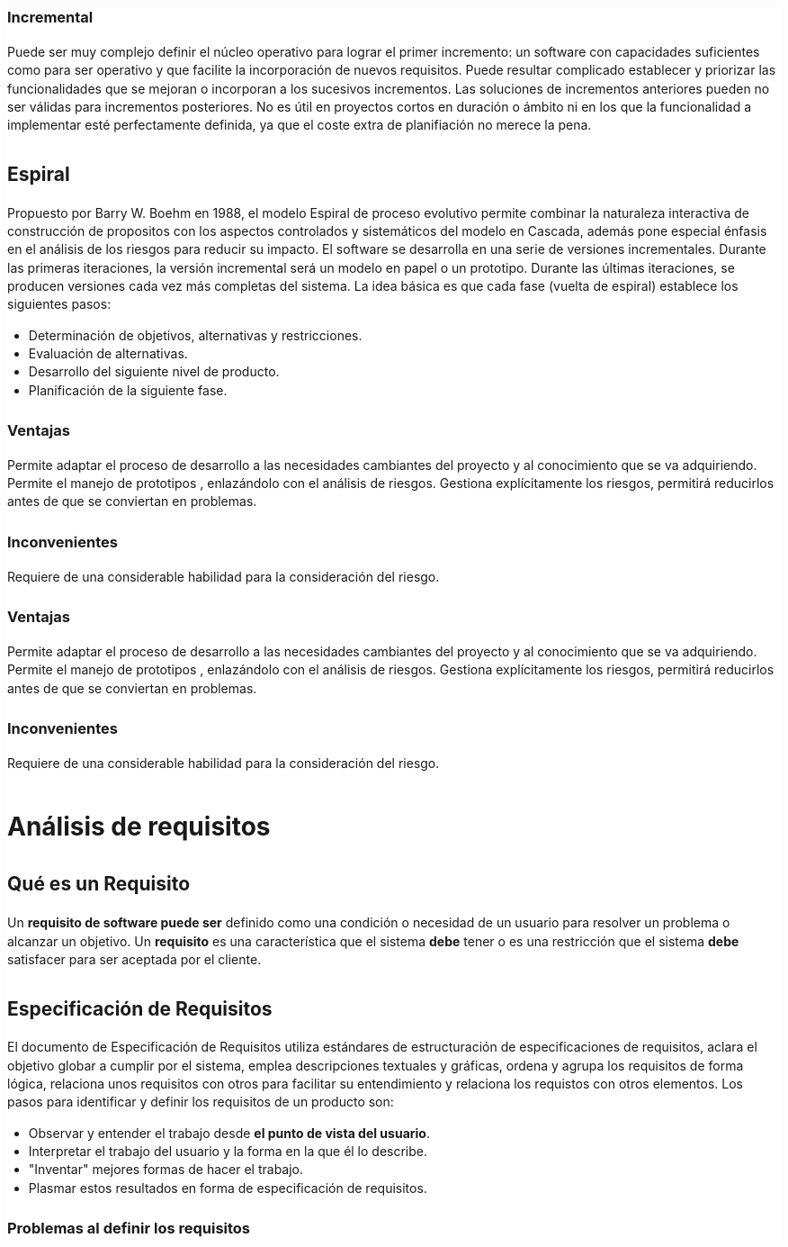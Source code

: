### Incremental
Puede ser muy complejo definir el núcleo operativo para lograr el primer incremento: un software con capacidades suficientes como para ser operativo y que facilite la incorporación de nuevos requisitos.
Puede resultar complicado establecer y priorizar las funcionalidades que se mejoran o incorporan a los sucesivos incrementos.
Las soluciones de incrementos anteriores pueden no ser válidas para incrementos posteriores.
No es útil en proyectos cortos en duración o ámbito ni en los que la funcionalidad a implementar esté perfectamente definida, ya que el coste extra de planifiación no merece la pena.
## Espiral
Propuesto por Barry W. Boehm en 1988, el modelo Espiral de proceso evolutivo permite combinar la naturaleza interactiva de construcción de propositos con los aspectos controlados y sistemáticos del modelo en Cascada, además pone especial énfasis en el análisis de los riesgos para reducir su impacto.
El software se desarrolla en una serie de versiones incrementales. Durante las primeras iteraciones, la versión incremental será un modelo en papel o un prototipo. Durante las últimas iteraciones, se producen versiones cada vez más completas del sistema.
La idea básica es que cada fase (vuelta de espiral) establece los siguientes pasos:
- Determinación de objetivos, alternativas y restricciones.
- Evaluación de alternativas.
- Desarrollo del siguiente nivel de producto.
- Planificación de la siguiente fase.
### Ventajas
Permite adaptar el proceso de desarrollo a las necesidades cambiantes del proyecto y al conocimiento que se va adquiriendo.
Permite el manejo de prototipos , enlazándolo con el análisis de riesgos.
Gestiona explícitamente los riesgos, permitirá reducirlos antes de que se conviertan en problemas.
### Inconvenientes
Requiere de una considerable habilidad para la consideración del riesgo.
### Ventajas
Permite adaptar el proceso de desarrollo a las necesidades cambiantes del proyecto y al conocimiento que se va adquiriendo.
Permite el manejo de prototipos , enlazándolo con el análisis de riesgos.
Gestiona explícitamente los riesgos, permitirá reducirlos antes de que se conviertan en problemas.
### Inconvenientes
Requiere de una considerable habilidad para la consideración del riesgo.

# Análisis de requisitos
## Qué es un Requisito
Un **requisito de software puede ser** definido como una condición o necesidad de un usuario para resolver un problema o alcanzar un objetivo.
Un **requisito** es una característica que el sistema **debe** tener o es una restricción que el sistema **debe** satisfacer para ser aceptada por el cliente.
## Especificación de Requisitos
El documento de Especificación de Requisitos utiliza estándares de estructuración de especificaciones de requisitos, aclara el objetivo globar a cumplir por el sistema, emplea descripciones textuales y gráficas, ordena y agrupa los requisitos de forma lógica, relaciona unos requisitos con otros para facilitar su entendimiento y relaciona los requistos con otros elementos.
Los pasos para identificar y definir los requisitos de un producto son:
- Observar y entender el trabajo desde **el punto de vista del usuario**.
- Interpretar el trabajo del usuario y la forma en la que él lo describe.
- "Inventar" mejores formas de hacer el trabajo.
- Plasmar estos resultados en forma de especificación de requisitos.
### Problemas al definir los requisitos